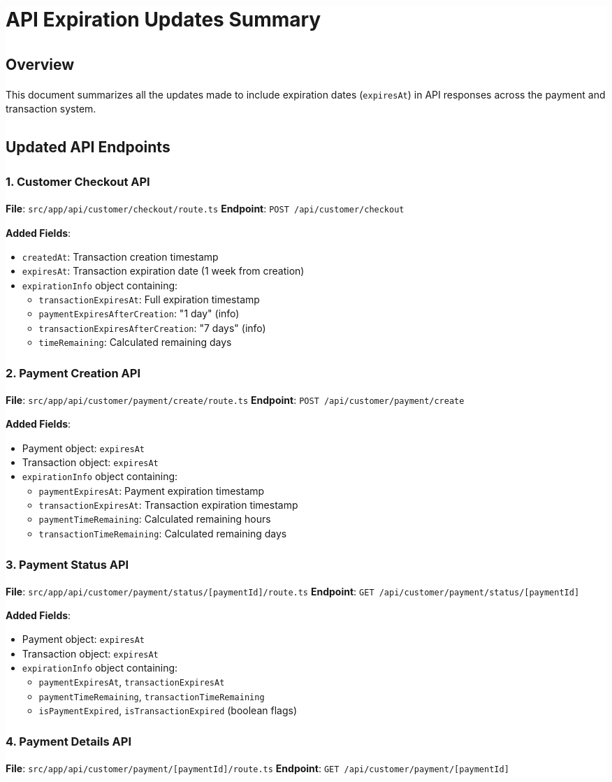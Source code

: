 # API Expiration Updates Summary

## Overview
This document summarizes all the updates made to include expiration dates (`expiresAt`) in API responses across the payment and transaction system.

## Updated API Endpoints

### 1. Customer Checkout API
**File**: `src/app/api/customer/checkout/route.ts`
**Endpoint**: `POST /api/customer/checkout`

**Added Fields**:
- `createdAt`: Transaction creation timestamp
- `expiresAt`: Transaction expiration date (1 week from creation)
- `expirationInfo` object containing:
  - `transactionExpiresAt`: Full expiration timestamp
  - `paymentExpiresAfterCreation`: "1 day" (info)
  - `transactionExpiresAfterCreation`: "7 days" (info)
  - `timeRemaining`: Calculated remaining days

### 2. Payment Creation API
**File**: `src/app/api/customer/payment/create/route.ts`
**Endpoint**: `POST /api/customer/payment/create`

**Added Fields**:
- Payment object: `expiresAt`
- Transaction object: `expiresAt`
- `expirationInfo` object containing:
  - `paymentExpiresAt`: Payment expiration timestamp
  - `transactionExpiresAt`: Transaction expiration timestamp
  - `paymentTimeRemaining`: Calculated remaining hours
  - `transactionTimeRemaining`: Calculated remaining days

### 3. Payment Status API
**File**: `src/app/api/customer/payment/status/[paymentId]/route.ts`
**Endpoint**: `GET /api/customer/payment/status/[paymentId]`

**Added Fields**:
- Payment object: `expiresAt`
- Transaction object: `expiresAt`
- `expirationInfo` object containing:
  - `paymentExpiresAt`, `transactionExpiresAt`
  - `paymentTimeRemaining`, `transactionTimeRemaining`
  - `isPaymentExpired`, `isTransactionExpired` (boolean flags)

### 4. Payment Details API
**File**: `src/app/api/customer/payment/[paymentId]/route.ts`
**Endpoint**: `GET /api/customer/payment/[paymentId]`
